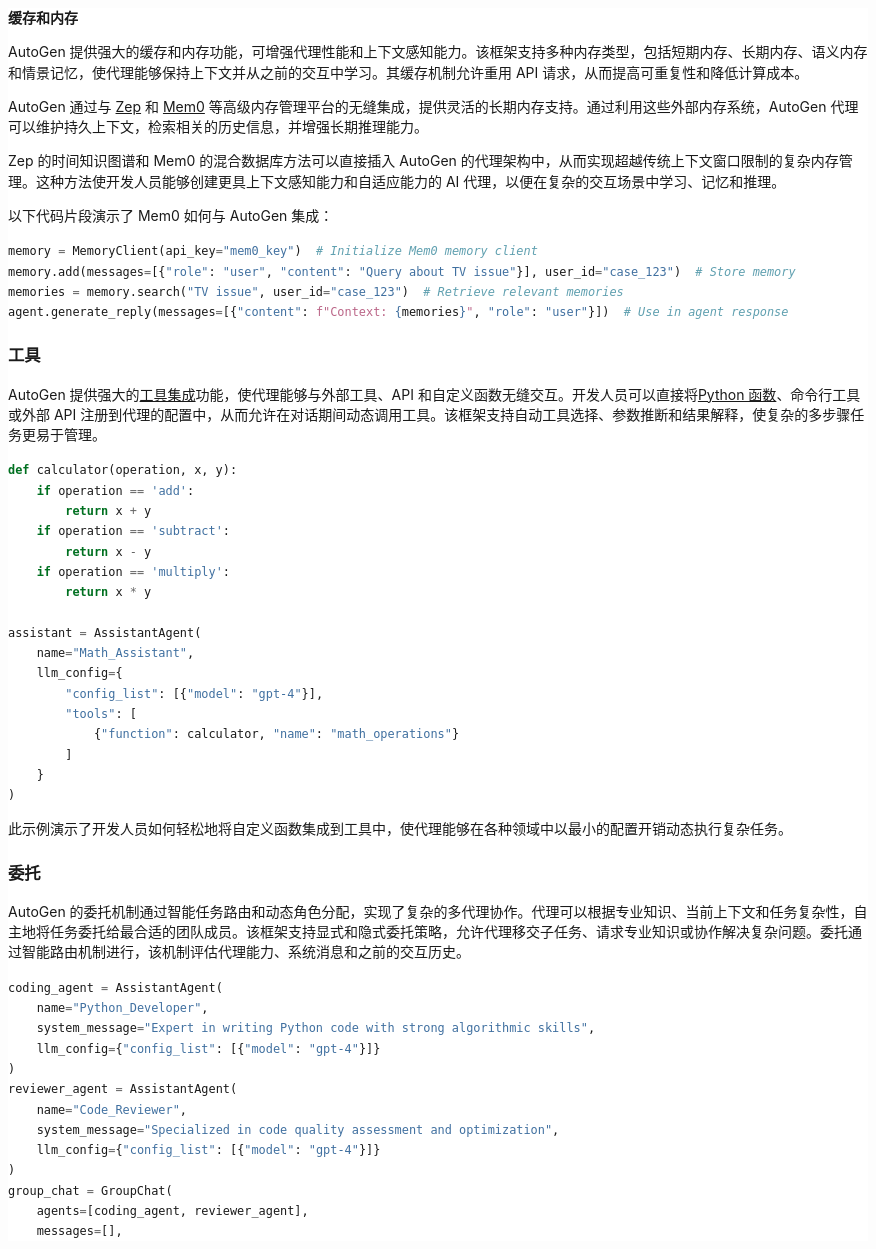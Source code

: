 **缓存和内存**

AutoGen 提供强大的缓存和内存功能，可增强代理性能和上下文感知能力。该框架支持多种内存类型，包括短期内存、长期内存、语义内存和情景记忆，使代理能够保持上下文并从之前的交互中学习。其缓存机制允许重用 API 请求，从而提高可重复性和降低计算成本。

AutoGen 通过与 [Zep](https://www.getzep.com) 和 [Mem0](https://www.mem0.ai/) 等高级内存管理平台的无缝集成，提供灵活的长期内存支持。通过利用这些外部内存系统，AutoGen 代理可以维护持久上下文，检索相关的历史信息，并增强长期推理能力。

Zep 的时间知识图谱和 Mem0 的混合数据库方法可以直接插入 AutoGen 的代理架构中，从而实现超越传统上下文窗口限制的复杂内存管理。这种方法使开发人员能够创建更具上下文感知能力和自适应能力的 AI 代理，以便在复杂的交互场景中学习、记忆和推理。

以下代码片段演示了 Mem0 如何与 AutoGen 集成：

```python
memory = MemoryClient(api_key="mem0_key")  # Initialize Mem0 memory client
memory.add(messages=[{"role": "user", "content": "Query about TV issue"}], user_id="case_123")  # Store memory
memories = memory.search("TV issue", user_id="case_123")  # Retrieve relevant memories
agent.generate_reply(messages=[{"content": f"Context: {memories}", "role": "user"}])  # Use in agent response
```

### 工具

AutoGen 提供强大的[工具集成](https://microsoft.github.io/autogen/0.2/docs/tutorial/tool-use)功能，使代理能够与外部工具、API 和自定义函数无缝交互。开发人员可以直接将[Python 函数](https://thenewstack.io/how-to-define-and-use-your-own-functions-in-python/)、命令行工具或外部 API 注册到代理的配置中，从而允许在对话期间动态调用工具。该框架支持自动工具选择、参数推断和结果解释，使复杂的多步骤任务更易于管理。

```python
def calculator(operation, x, y):
    if operation == 'add':
        return x + y
    if operation == 'subtract':
        return x - y
    if operation == 'multiply':
        return x * y

assistant = AssistantAgent(
    name="Math_Assistant",
    llm_config={
        "config_list": [{"model": "gpt-4"}],
        "tools": [
            {"function": calculator, "name": "math_operations"}
        ]
    }
)
```

此示例演示了开发人员如何轻松地将自定义函数集成到工具中，使代理能够在各种领域中以最小的配置开销动态执行复杂任务。

### 委托

AutoGen 的委托机制通过智能任务路由和动态角色分配，实现了复杂的多代理协作。代理可以根据专业知识、当前上下文和任务复杂性，自主地将任务委托给最合适的团队成员。该框架支持显式和隐式委托策略，允许代理移交子任务、请求专业知识或协作解决复杂问题。委托通过智能路由机制进行，该机制评估代理能力、系统消息和之前的交互历史。

```python
coding_agent = AssistantAgent(
    name="Python_Developer",
    system_message="Expert in writing Python code with strong algorithmic skills",
    llm_config={"config_list": [{"model": "gpt-4"}]}
)
reviewer_agent = AssistantAgent(
    name="Code_Reviewer",
    system_message="Specialized in code quality assessment and optimization",
    llm_config={"config_list": [{"model": "gpt-4"}]}
)
group_chat = GroupChat(
    agents=[coding_agent, reviewer_agent],
    messages=[],
```